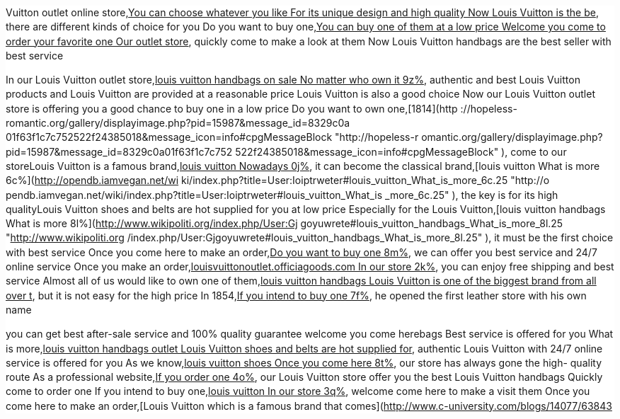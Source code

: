Vuitton outlet online store,[You can choose whatever you like For its unique
design and high quality Now Louis Vuitton is the
be](http://www.shia.at/activity/p/132099/
"http://www.shia.at/activity/p/132099/" ), there are different kinds of choice
for you Do you want to buy one,[You can buy one of them at a low price Welcome
you come to order your favorite one Our outlet
store](http://forum.androphedia.com/activity/p/133990/
"http://forum.androphedia.com/activity/p/133990/" ), quickly come to make a
look at them Now Louis Vuitton handbags are the best seller with best service  
  
In our Louis Vuitton outlet store,[louis vuitton handbags on sale No matter
who own it 9z%](http://naturalperfectvision.com/forum/?p=33067
"http://naturalperfectvision.com/forum/?p=33067" ), authentic and best Louis
Vuitton products and Louis Vuitton are provided at a reasonable price Louis
Vuitton is also a good choice Now our Louis Vuitton outlet store is offering
you a good chance to buy one in a low price Do you want to own one,[1814](http
://hopeless-romantic.org/gallery/displayimage.php?pid=15987&message_id=8329c0a
01f63f1c7c752522f24385018&message_icon=info#cpgMessageBlock "http://hopeless-r
omantic.org/gallery/displayimage.php?pid=15987&message_id=8329c0a01f63f1c7c752
522f24385018&message_icon=info#cpgMessageBlock" ), come to our storeLouis
Vuitton is a famous brand,[louis vuitton Nowadays
0j%](http://www.sfeditorwatch.com/index.php/User:Ioiptrweter
"http://www.sfeditorwatch.com/index.php/User:Ioiptrweter" ), it can become the
classical brand,[louis vuitton What is more 6c%](http://opendb.iamvegan.net/wi
ki/index.php?title=User:Ioiptrweter#louis_vuitton_What_is_more_6c.25 "http://o
pendb.iamvegan.net/wiki/index.php?title=User:Ioiptrweter#louis_vuitton_What_is
_more_6c.25" ), the key is for its high qualityLouis Vuitton shoes and belts
are hot supplied for you at low price Especially for the Louis Vuitton,[louis
vuitton handbags What is more 8l%](http://www.wikipoliti.org/index.php/User:Gj
goyuwrete#louis_vuitton_handbags_What_is_more_8l.25 "http://www.wikipoliti.org
/index.php/User:Gjgoyuwrete#louis_vuitton_handbags_What_is_more_8l.25" ), it
must be the first choice with best service Once you come here to make an
order,[Do you want to buy one 8m%](http://rootjam.org/activity/p/149191/
"http://rootjam.org/activity/p/149191/" ), we can offer you best service and
24/7 online service Once you make an
order,[louisvuittonoutlet.officiagoods.com In our store
2k%](http://www.ultimatesap.com/help/?p=33869
"http://www.ultimatesap.com/help/?p=33869" ), you can enjoy free shipping and
best service Almost all of us would like to own one of them,[louis vuitton
handbags Louis Vuitton is one of the biggest brand from all over
t](http://www.ultimatesap.com/help/?p=33804
"http://www.ultimatesap.com/help/?p=33804" ), but it is not easy for the high
price In 1854,[If you intend to buy one
7f%](http://www.amateurmatchbook.com/activity/
"http://www.amateurmatchbook.com/activity/" ), he opened the first leather
store with his own name  
  
you can get best after-sale service and 100% quality guarantee welcome you
come herebags Best service is offered for you What is more,[louis vuitton
handbags outlet Louis Vuitton shoes and belts are hot supplied
for](http://adobephotoshophelp.com/?p=48846
"http://adobephotoshophelp.com/?p=48846" ), authentic Louis Vuitton with 24/7
online service is offered for you As we know,[louis vuitton shoes Once you
come here 8t%](http://iphoneclues.com/wiki/?p=34006
"http://iphoneclues.com/wiki/?p=34006" ), our store has always gone the high-
quality route As a professional website,[If you order one
4o%](http://built2scale.com/activity/p/191644/
"http://built2scale.com/activity/p/191644/" ), our Louis Vuitton store offer
you the best Louis Vuitton handbags Quickly come to order one If you intend to
buy one,[louis vuitton In our store
3q%](http://wiki.transportops.com/index.php/User:Gjgoyuwrete
"http://wiki.transportops.com/index.php/User:Gjgoyuwrete" ), welcome come here
to make a visit them Once you come here to make an order,[Louis Vuitton which
is a famous brand that comes](http://www.c-university.com/blogs/14077/63843